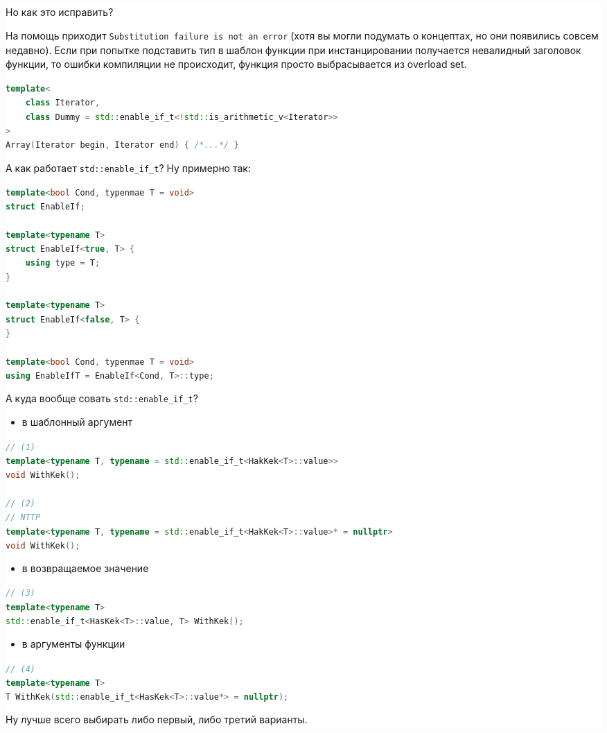 Но как это исправить?

На помощь приходит `Substitution failure is not an error` (хотя вы могли подумать о концептах, но они появились совсем недавно). Если при попытке подставить тип в шаблон функции при инстанцировании получается невалидный заголовок функции, то ошибки компиляции не происходит, функция просто выбрасывается из overload set.
```cpp
template<
    class Iterator,
    class Dummy = std::enable_if_t<!std::is_arithmetic_v<Iterator>>
>
Array(Iterator begin, Iterator end) { /*...*/ }
```

А как работает `std::enable_if_t`? Ну примерно так:
```cpp
template<bool Cond, typenmae T = void>
struct EnableIf;

template<typename T>
struct EnableIf<true, T> {
    using type = T;
}

template<typename T>
struct EnableIf<false, T> {
}

template<bool Cond, typenmae T = void>
using EnableIfT = EnableIf<Cond, T>::type;
```

А куда вообще совать `std::enable_if_t`?
- в шаблонный аргумент
```cpp
// (1)
template<typename T, typename = std::enable_if_t<HakKek<T>::value>>
void WithKek();

// (2)
// NTTP
template<typename T, typename = std::enable_if_t<HakKek<T>::value>* = nullptr>
void WithKek();
```
- в возвращаемое значение
```cpp
// (3)
template<typename T>
std::enable_if_t<HasKek<T>::value, T> WithKek();
```
- в аргументы функции
```cpp
// (4)
template<typename T>
T WithKek(std::enable_if_t<HasKek<T>::value*> = nullptr);
```
Ну лучше всего выбирать либо первый, либо третий варианты.

